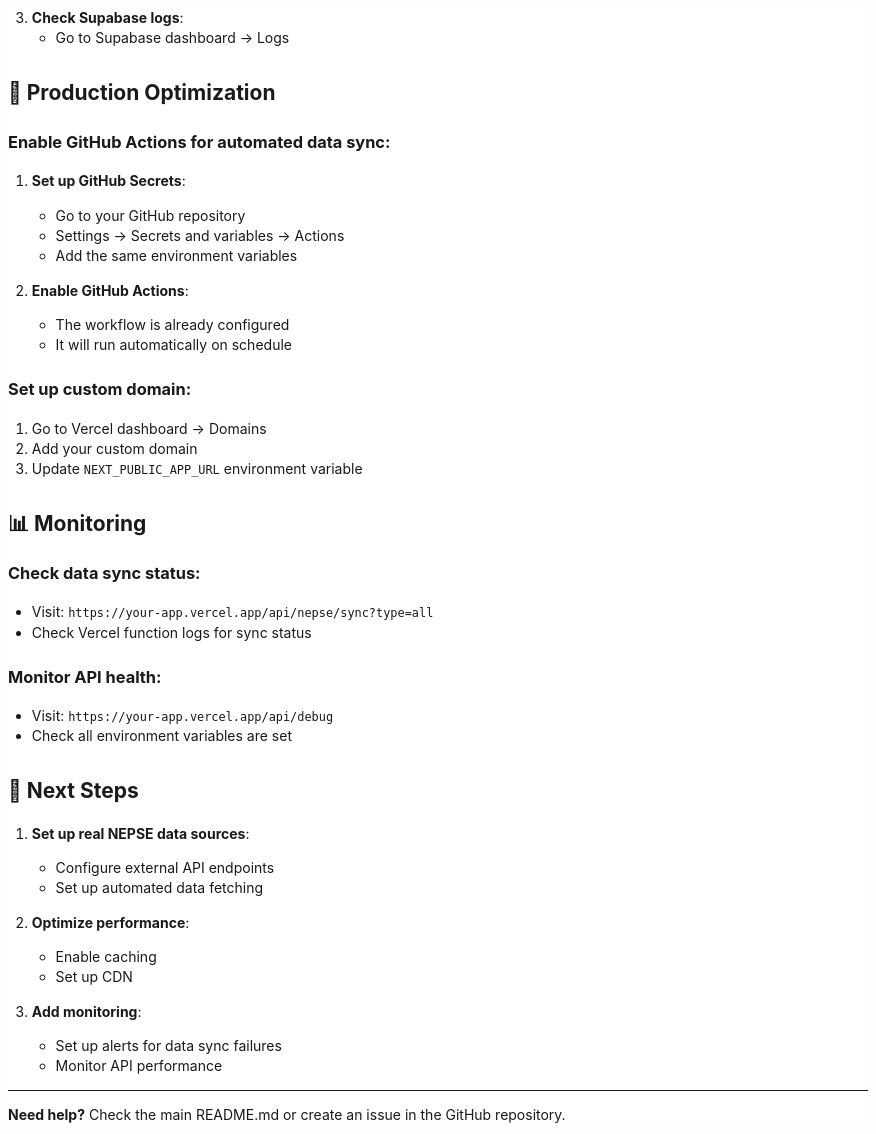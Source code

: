3. **Check Supabase logs**:
   - Go to Supabase dashboard → Logs

## 🚀 Production Optimization

### Enable GitHub Actions for automated data sync:

1. **Set up GitHub Secrets**:
   - Go to your GitHub repository
   - Settings → Secrets and variables → Actions
   - Add the same environment variables

2. **Enable GitHub Actions**:
   - The workflow is already configured
   - It will run automatically on schedule

### Set up custom domain:
1. Go to Vercel dashboard → Domains
2. Add your custom domain
3. Update `NEXT_PUBLIC_APP_URL` environment variable

## 📊 Monitoring

### Check data sync status:
- Visit: `https://your-app.vercel.app/api/nepse/sync?type=all`
- Check Vercel function logs for sync status

### Monitor API health:
- Visit: `https://your-app.vercel.app/api/debug`
- Check all environment variables are set

## 🎯 Next Steps

1. **Set up real NEPSE data sources**:
   - Configure external API endpoints
   - Set up automated data fetching

2. **Optimize performance**:
   - Enable caching
   - Set up CDN

3. **Add monitoring**:
   - Set up alerts for data sync failures
   - Monitor API performance

---

**Need help?** Check the main README.md or create an issue in the GitHub repository.
